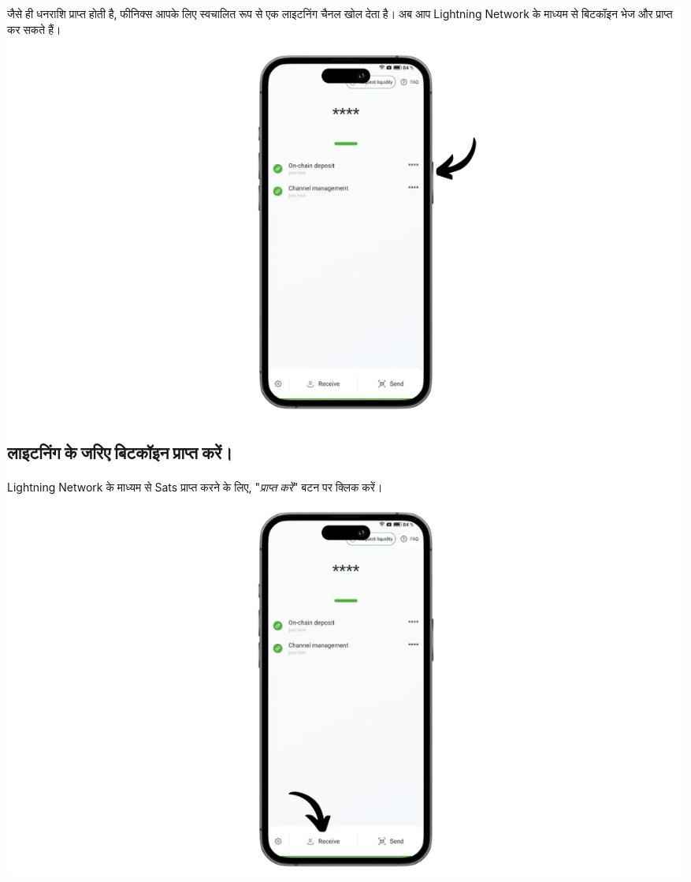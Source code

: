 जैसे ही धनराशि प्राप्त होती है, फीनिक्स आपके लिए स्वचालित रूप से एक लाइटनिंग चैनल खोल देता है। अब आप Lightning Network के माध्यम से बिटकॉइन भेज और प्राप्त कर सकते हैं।

![Image](assets/fr/21.webp)

## लाइटनिंग के जरिए बिटकॉइन प्राप्त करें।

Lightning Network के माध्यम से Sats प्राप्त करने के लिए, "*प्राप्त करें*" बटन पर क्लिक करें।

![Image](assets/fr/22.webp)
